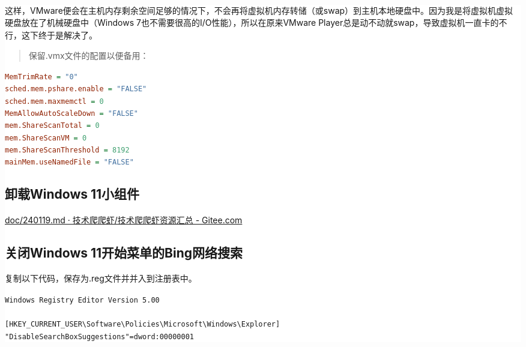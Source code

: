 这样，VMware便会在主机内存剩余空间足够的情况下，不会再将虚拟机内存转储（或swap）到主机本地硬盘中。因为我是将虚拟机虚拟硬盘放在了机械硬盘中（Windows 7也不需要很高的I/O性能），所以在原来VMware Player总是动不动就swap，导致虚拟机一直卡的不行，这下终于是解决了。

> 保留.vmx文件的配置以便备用：
```ini
MemTrimRate = "0"
sched.mem.pshare.enable = "FALSE"
sched.mem.maxmemctl = 0
MemAllowAutoScaleDown = "FALSE" 
mem.ShareScanTotal = 0
mem.ShareScanVM = 0
mem.ShareScanThreshold = 8192
mainMem.useNamedFile = "FALSE"
```

## 卸载Windows 11小组件

[doc/240119.md · 技术爬爬虾/技术爬爬虾资源汇总 - Gitee.com](https://gitee.com/tech-shrimp/me/blob/master/doc/240119.md#%E5%8D%B8%E8%BD%BD%E5%B0%8F%E7%BB%84%E4%BB%B6)

## 关闭Windows 11开始菜单的Bing网络搜索

复制以下代码，保存为.reg文件并并入到注册表中。
```re
Windows Registry Editor Version 5.00

[HKEY_CURRENT_USER\Software\Policies\Microsoft\Windows\Explorer]
"DisableSearchBoxSuggestions"=dword:00000001
```

